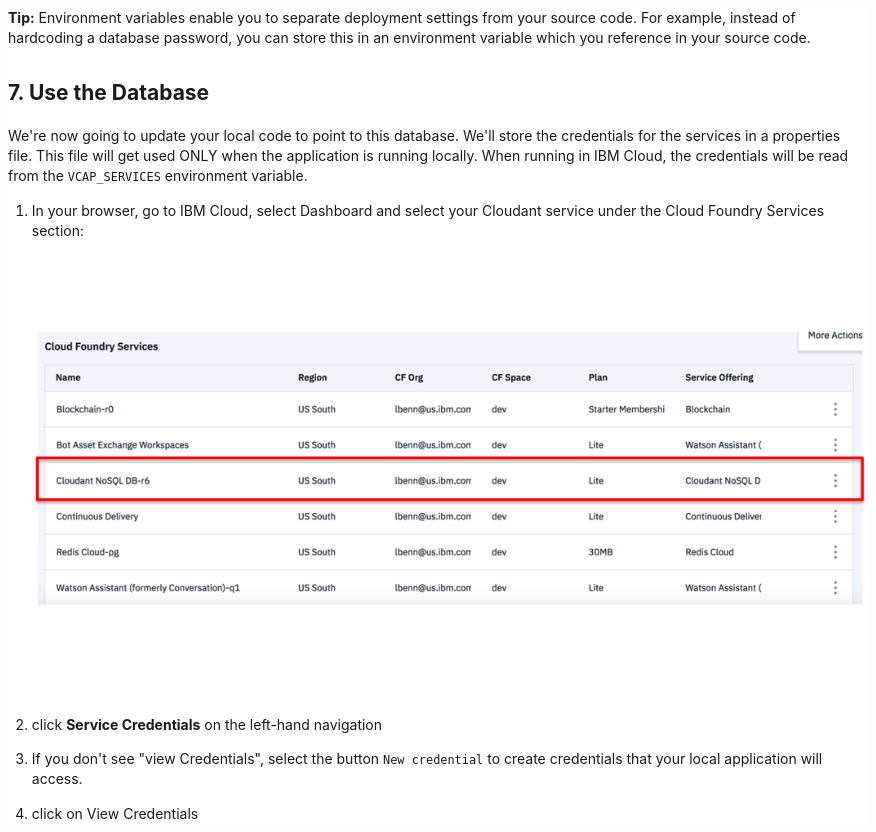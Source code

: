 **Tip:** Environment variables enable you to separate deployment settings from your source code. For example, instead of hardcoding a database password, you can store this in an environment variable which you reference in your source code.

## 7. Use the Database

We're now going to update your local code to point to this database. We'll store the credentials for the services in a properties file. This file will get used ONLY when the application is running locally. When running in IBM Cloud, the credentials will be read from the `VCAP_SERVICES` environment variable.

1. In your browser, go to IBM Cloud, select Dashboard and select your Cloudant service under the Cloud Foundry Services section:
![](images/dashboard.png)

2. click **Service Credentials** on the left-hand navigation

3. If you don't see "view Credentials", select the button `New credential` to create credentials that your local application will access.

4. click on View Credentials